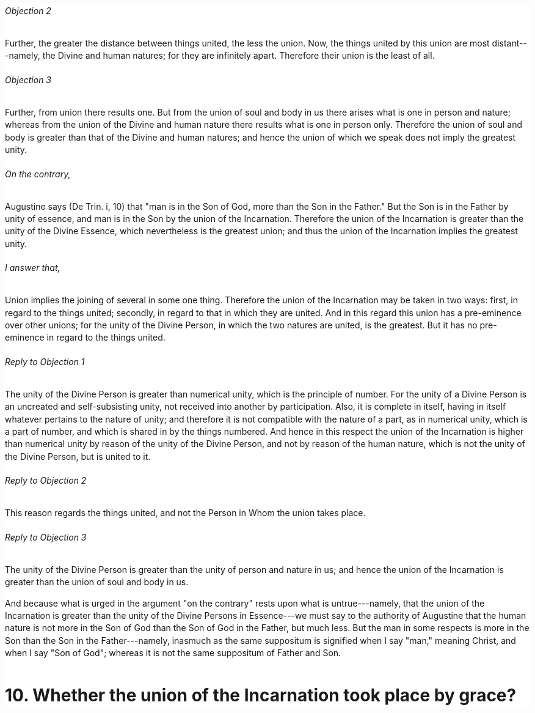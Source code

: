 ###### Objection 2
Further, the greater the distance between things united, the less the union. Now, the things united by this union are most distant---namely, the Divine and human natures; for they are infinitely apart. Therefore their union is the least of all.  

###### Objection 3
Further, from union there results one. But from the union of soul and body in us there arises what is one in person and nature; whereas from the union of the Divine and human nature there results what is one in person only. Therefore the union of soul and body is greater than that of the Divine and human natures; and hence the union of which we speak does not imply the greatest unity.  

###### On the contrary,
Augustine says (De Trin. i, 10) that "man is in the Son of God, more than the Son in the Father." But the Son is in the Father by unity of essence, and man is in the Son by the union of the Incarnation. Therefore the union of the Incarnation is greater than the unity of the Divine Essence, which nevertheless is the greatest union; and thus the union of the Incarnation implies the greatest unity.

###### I answer that,
Union implies the joining of several in some one thing. Therefore the union of the Incarnation may be taken in two ways: first, in regard to the things united; secondly, in regard to that in which they are united. And in this regard this union has a pre-eminence over other unions; for the unity of the Divine Person, in which the two natures are united, is the greatest. But it has no pre-eminence in regard to the things united.  

###### Reply to Objection 1
The unity of the Divine Person is greater than numerical unity, which is the principle of number. For the unity of a Divine Person is an uncreated and self-subsisting unity, not received into another by participation. Also, it is complete in itself, having in itself whatever pertains to the nature of unity; and therefore it is not compatible with the nature of a part, as in numerical unity, which is a part of number, and which is shared in by the things numbered. And hence in this respect the union of the Incarnation is higher than numerical unity by reason of the unity of the Divine Person, and not by reason of the human nature, which is not the unity of the Divine Person, but is united to it.  

###### Reply to Objection 2
This reason regards the things united, and not the Person in Whom the union takes place.  

###### Reply to Objection 3
The unity of the Divine Person is greater than the unity of person and nature in us; and hence the union of the Incarnation is greater than the union of soul and body in us.  

And because what is urged in the argument "on the contrary" rests upon what is untrue---namely, that the union of the Incarnation is greater than the unity of the Divine Persons in Essence---we must say to the authority of Augustine that the human nature is not more in the Son of God than the Son of God in the Father, but much less. But the man in some respects is more in the Son than the Son in the Father---namely, inasmuch as the same suppositum is signified when I say "man," meaning Christ, and when I say "Son of God"; whereas it is not the same suppositum of Father and Son.  




# 10. Whether the union of the Incarnation took place by grace? 
